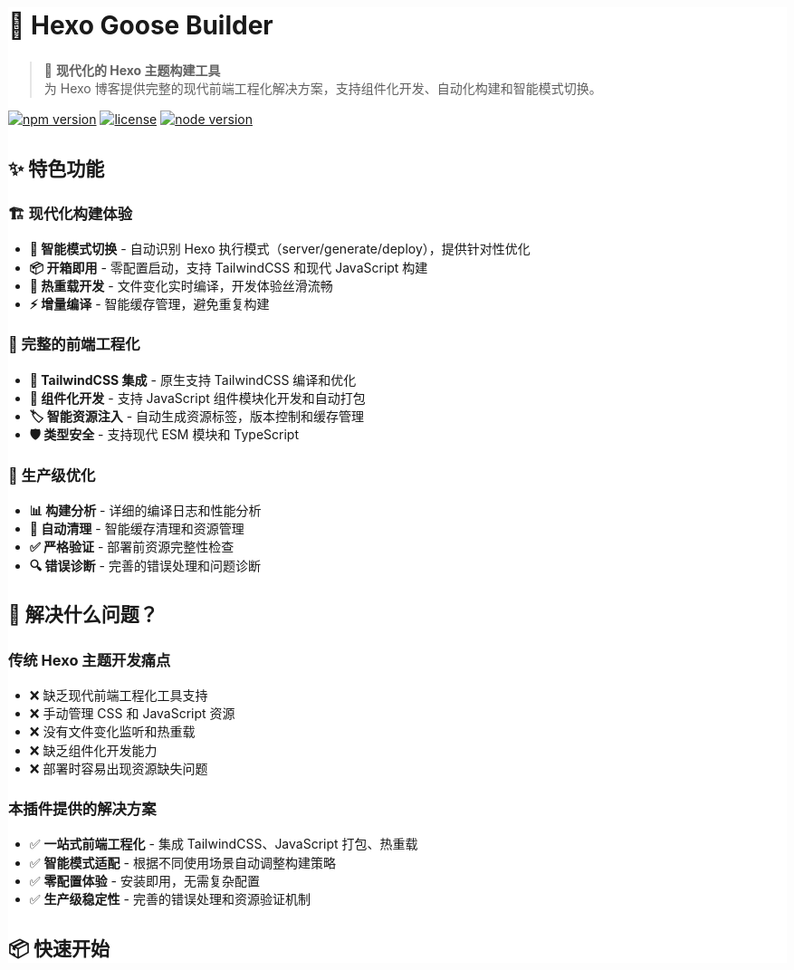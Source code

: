 # 🦢 Hexo Goose Builder

> 🚀 **现代化的 Hexo 主题构建工具**  
> 为 Hexo 博客提供完整的现代前端工程化解决方案，支持组件化开发、自动化构建和智能模式切换。

[![npm version](https://img.shields.io/npm/v/hexo-theme-builder.svg)](https://www.npmjs.com/package/hexo-theme-builder)
[![license](https://img.shields.io/npm/l/hexo-theme-builder.svg)](https://github.com/Travisun/hexo-theme-builder/blob/main/LICENSE)
[![node version](https://img.shields.io/node/v/hexo-theme-builder.svg)](https://nodejs.org)

## ✨ 特色功能

### 🏗️ 现代化构建体验
- **🎯 智能模式切换** - 自动识别 Hexo 执行模式（server/generate/deploy），提供针对性优化
- **📦 开箱即用** - 零配置启动，支持 TailwindCSS 和现代 JavaScript 构建
- **🔄 热重载开发** - 文件变化实时编译，开发体验丝滑流畅
- **⚡ 增量编译** - 智能缓存管理，避免重复构建

### 🎨 完整的前端工程化
- **🌈 TailwindCSS 集成** - 原生支持 TailwindCSS 编译和优化
- **📱 组件化开发** - 支持 JavaScript 组件模块化开发和自动打包
- **🏷️ 智能资源注入** - 自动生成资源标签，版本控制和缓存管理
- **🛡️ 类型安全** - 支持现代 ESM 模块和 TypeScript

### 🚀 生产级优化
- **📊 构建分析** - 详细的编译日志和性能分析
- **🧹 自动清理** - 智能缓存清理和资源管理
- **✅ 严格验证** - 部署前资源完整性检查
- **🔍 错误诊断** - 完善的错误处理和问题诊断

## 🎯 解决什么问题？

### 传统 Hexo 主题开发痛点
- ❌ 缺乏现代前端工程化工具支持
- ❌ 手动管理 CSS 和 JavaScript 资源
- ❌ 没有文件变化监听和热重载
- ❌ 缺乏组件化开发能力
- ❌ 部署时容易出现资源缺失问题

### 本插件提供的解决方案
- ✅ **一站式前端工程化** - 集成 TailwindCSS、JavaScript 打包、热重载
- ✅ **智能模式适配** - 根据不同使用场景自动调整构建策略
- ✅ **零配置体验** - 安装即用，无需复杂配置
- ✅ **生产级稳定性** - 完善的错误处理和资源验证机制

## 📦 快速开始
